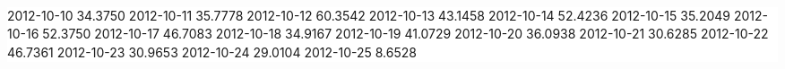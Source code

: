   </tr>
  <tr>
   <td align="left"> 2012-10-10 </td>
   <td align="right"> 34.3750 </td>
  </tr>
  <tr>
   <td align="left"> 2012-10-11 </td>
   <td align="right"> 35.7778 </td>
  </tr>
  <tr>
   <td align="left"> 2012-10-12 </td>
   <td align="right"> 60.3542 </td>
  </tr>
  <tr>
   <td align="left"> 2012-10-13 </td>
   <td align="right"> 43.1458 </td>
  </tr>
  <tr>
   <td align="left"> 2012-10-14 </td>
   <td align="right"> 52.4236 </td>
  </tr>
  <tr>
   <td align="left"> 2012-10-15 </td>
   <td align="right"> 35.2049 </td>
  </tr>
  <tr>
   <td align="left"> 2012-10-16 </td>
   <td align="right"> 52.3750 </td>
  </tr>
  <tr>
   <td align="left"> 2012-10-17 </td>
   <td align="right"> 46.7083 </td>
  </tr>
  <tr>
   <td align="left"> 2012-10-18 </td>
   <td align="right"> 34.9167 </td>
  </tr>
  <tr>
   <td align="left"> 2012-10-19 </td>
   <td align="right"> 41.0729 </td>
  </tr>
  <tr>
   <td align="left"> 2012-10-20 </td>
   <td align="right"> 36.0938 </td>
  </tr>
  <tr>
   <td align="left"> 2012-10-21 </td>
   <td align="right"> 30.6285 </td>
  </tr>
  <tr>
   <td align="left"> 2012-10-22 </td>
   <td align="right"> 46.7361 </td>
  </tr>
  <tr>
   <td align="left"> 2012-10-23 </td>
   <td align="right"> 30.9653 </td>
  </tr>
  <tr>
   <td align="left"> 2012-10-24 </td>
   <td align="right"> 29.0104 </td>
  </tr>
  <tr>
   <td align="left"> 2012-10-25 </td>
   <td align="right"> 8.6528 </td>